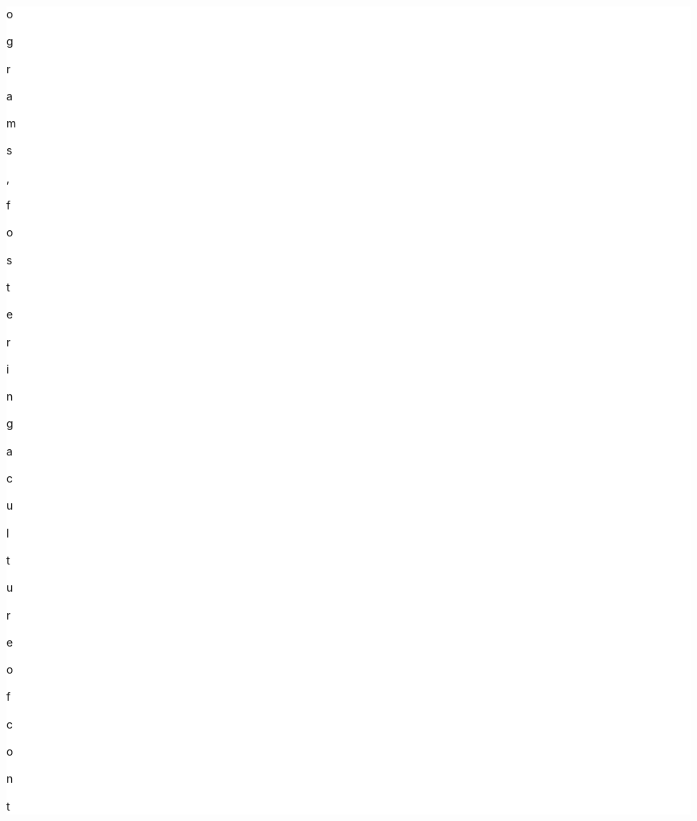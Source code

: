 o

g

r

a

m

s

,

 

f

o

s

t

e

r

i

n

g

 

a

 

c

u

l

t

u

r

e

 

o

f

 

c

o

n

t
